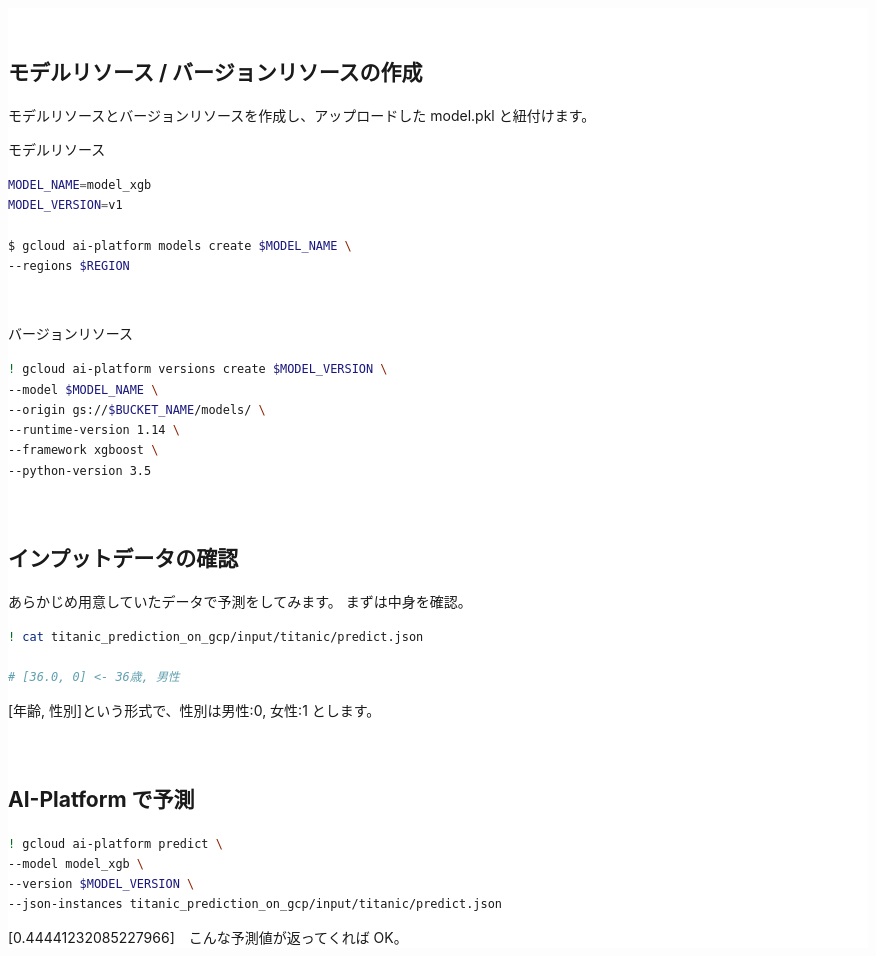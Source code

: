 <br>

## モデルリソース / バージョンリソースの作成

モデルリソースとバージョンリソースを作成し、アップロードした model.pkl と紐付けます。

モデルリソース

```bash
MODEL_NAME=model_xgb
MODEL_VERSION=v1

$ gcloud ai-platform models create $MODEL_NAME \
--regions $REGION
```

<br>

バージョンリソース

```bash
! gcloud ai-platform versions create $MODEL_VERSION \
--model $MODEL_NAME \
--origin gs://$BUCKET_NAME/models/ \
--runtime-version 1.14 \
--framework xgboost \
--python-version 3.5
```

<br>

## インプットデータの確認

あらかじめ用意していたデータで予測をしてみます。
まずは中身を確認。

```bash
! cat titanic_prediction_on_gcp/input/titanic/predict.json

# [36.0, 0] <- 36歳, 男性
```

[年齢, 性別]という形式で、性別は男性:0, 女性:1 とします。

<br>

## AI-Platform で予測

```bash
! gcloud ai-platform predict \
--model model_xgb \
--version $MODEL_VERSION \
--json-instances titanic_prediction_on_gcp/input/titanic/predict.json
```

[0.44441232085227966]　こんな予測値が返ってくれば OK。
